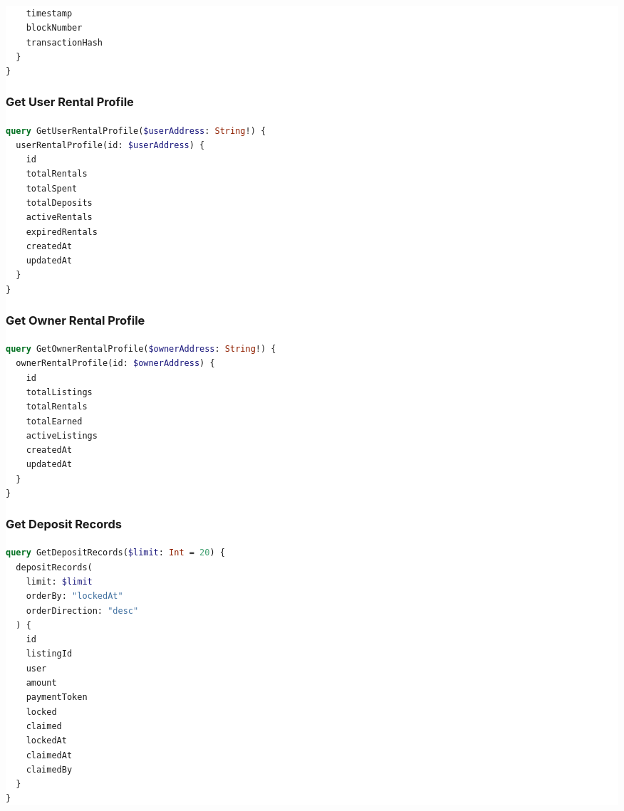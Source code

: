 ```graphql
    timestamp
    blockNumber
    transactionHash
  }
}
```

### Get User Rental Profile
```graphql
query GetUserRentalProfile($userAddress: String!) {
  userRentalProfile(id: $userAddress) {
    id
    totalRentals
    totalSpent
    totalDeposits
    activeRentals
    expiredRentals
    createdAt
    updatedAt
  }
}
```

### Get Owner Rental Profile
```graphql
query GetOwnerRentalProfile($ownerAddress: String!) {
  ownerRentalProfile(id: $ownerAddress) {
    id
    totalListings
    totalRentals
    totalEarned
    activeListings
    createdAt
    updatedAt
  }
}
```

### Get Deposit Records
```graphql
query GetDepositRecords($limit: Int = 20) {
  depositRecords(
    limit: $limit
    orderBy: "lockedAt"
    orderDirection: "desc"
  ) {
    id
    listingId
    user
    amount
    paymentToken
    locked
    claimed
    lockedAt
    claimedAt
    claimedBy
  }
}
```
